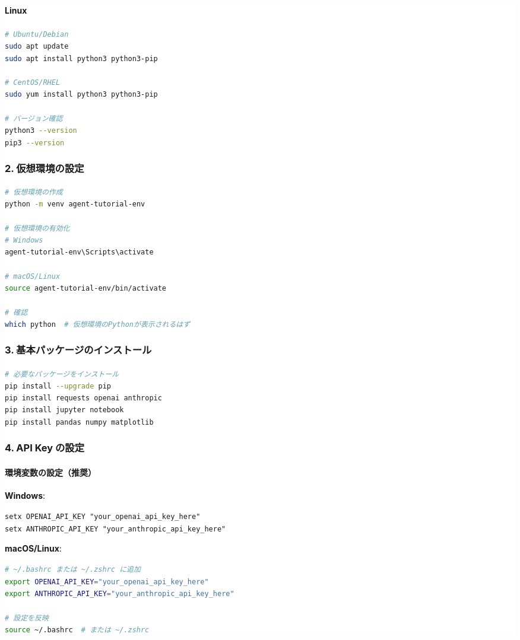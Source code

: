#### Linux
```bash
# Ubuntu/Debian
sudo apt update
sudo apt install python3 python3-pip

# CentOS/RHEL
sudo yum install python3 python3-pip

# バージョン確認
python3 --version
pip3 --version
```

### 2. 仮想環境の設定

```bash
# 仮想環境の作成
python -m venv agent-tutorial-env

# 仮想環境の有効化
# Windows
agent-tutorial-env\Scripts\activate

# macOS/Linux
source agent-tutorial-env/bin/activate

# 確認
which python  # 仮想環境のPythonが表示されるはず
```

### 3. 基本パッケージのインストール

```bash
# 必要なパッケージをインストール
pip install --upgrade pip
pip install requests openai anthropic
pip install jupyter notebook
pip install pandas numpy matplotlib
```

### 4. API Key の設定

#### 環境変数の設定（推奨）

**Windows**:
```batch
setx OPENAI_API_KEY "your_openai_api_key_here"
setx ANTHROPIC_API_KEY "your_anthropic_api_key_here"
```

**macOS/Linux**:
```bash
# ~/.bashrc または ~/.zshrc に追加
export OPENAI_API_KEY="your_openai_api_key_here"
export ANTHROPIC_API_KEY="your_anthropic_api_key_here"

# 設定を反映
source ~/.bashrc  # または ~/.zshrc
```
